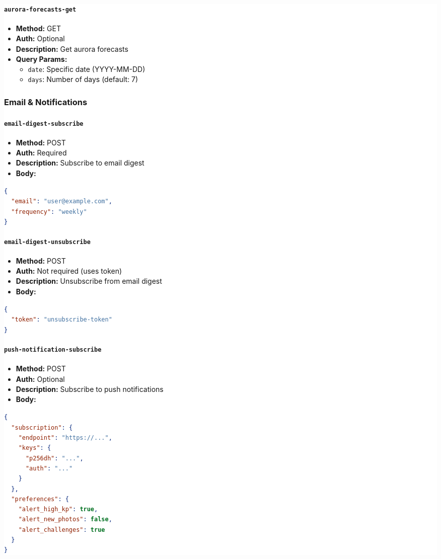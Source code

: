 #### `aurora-forecasts-get`
- **Method:** GET
- **Auth:** Optional
- **Description:** Get aurora forecasts
- **Query Params:**
  - `date`: Specific date (YYYY-MM-DD)
  - `days`: Number of days (default: 7)

### Email & Notifications

#### `email-digest-subscribe`
- **Method:** POST
- **Auth:** Required
- **Description:** Subscribe to email digest
- **Body:**
```json
{
  "email": "user@example.com",
  "frequency": "weekly"
}
```

#### `email-digest-unsubscribe`
- **Method:** POST
- **Auth:** Not required (uses token)
- **Description:** Unsubscribe from email digest
- **Body:**
```json
{
  "token": "unsubscribe-token"
}
```

#### `push-notification-subscribe`
- **Method:** POST
- **Auth:** Optional
- **Description:** Subscribe to push notifications
- **Body:**
```json
{
  "subscription": {
    "endpoint": "https://...",
    "keys": {
      "p256dh": "...",
      "auth": "..."
    }
  },
  "preferences": {
    "alert_high_kp": true,
    "alert_new_photos": false,
    "alert_challenges": true
  }
}
```
